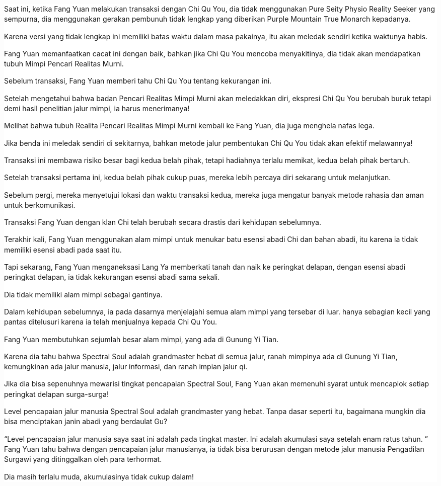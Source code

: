 Saat ini, ketika Fang Yuan melakukan transaksi dengan Chi Qu You, dia tidak menggunakan Pure Seity Physio Reality Seeker yang sempurna, dia menggunakan gerakan pembunuh tidak lengkap yang diberikan Purple Mountain True Monarch kepadanya.

Karena versi yang tidak lengkap ini memiliki batas waktu dalam masa pakainya, itu akan meledak sendiri ketika waktunya habis.

Fang Yuan memanfaatkan cacat ini dengan baik, bahkan jika Chi Qu You mencoba menyakitinya, dia tidak akan mendapatkan tubuh Mimpi Pencari Realitas Murni.



Sebelum transaksi, Fang Yuan memberi tahu Chi Qu You tentang kekurangan ini.

Setelah mengetahui bahwa badan Pencari Realitas Mimpi Murni akan meledakkan diri, ekspresi Chi Qu You berubah buruk tetapi demi hasil penelitian jalur mimpi, ia harus menerimanya!

Melihat bahwa tubuh Realita Pencari Realitas Mimpi Murni kembali ke Fang Yuan, dia juga menghela nafas lega.

Jika benda ini meledak sendiri di sekitarnya, bahkan metode jalur pembentukan Chi Qu You tidak akan efektif melawannya!

Transaksi ini membawa risiko besar bagi kedua belah pihak, tetapi hadiahnya terlalu memikat, kedua belah pihak bertaruh.

Setelah transaksi pertama ini, kedua belah pihak cukup puas, mereka lebih percaya diri sekarang untuk melanjutkan.

Sebelum pergi, mereka menyetujui lokasi dan waktu transaksi kedua, mereka juga mengatur banyak metode rahasia dan aman untuk berkomunikasi.

Transaksi Fang Yuan dengan klan Chi telah berubah secara drastis dari kehidupan sebelumnya.

Terakhir kali, Fang Yuan menggunakan alam mimpi untuk menukar batu esensi abadi Chi dan bahan abadi, itu karena ia tidak memiliki esensi abadi pada saat itu.

Tapi sekarang, Fang Yuan menganeksasi Lang Ya memberkati tanah dan naik ke peringkat delapan, dengan esensi abadi peringkat delapan, ia tidak kekurangan esensi abadi sama sekali.

Dia tidak memiliki alam mimpi sebagai gantinya.

Dalam kehidupan sebelumnya, ia pada dasarnya menjelajahi semua alam mimpi yang tersebar di luar. hanya sebagian kecil yang pantas ditelusuri karena ia telah menjualnya kepada Chi Qu You.

Fang Yuan membutuhkan sejumlah besar alam mimpi, yang ada di Gunung Yi Tian.

Karena dia tahu bahwa Spectral Soul adalah grandmaster hebat di semua jalur, ranah mimpinya ada di Gunung Yi Tian, ​​kemungkinan ada jalur manusia, jalur informasi, dan ranah impian jalur qi.

Jika dia bisa sepenuhnya mewarisi tingkat pencapaian Spectral Soul, Fang Yuan akan memenuhi syarat untuk mencaplok setiap peringkat delapan surga-surga!

Level pencapaian jalur manusia Spectral Soul adalah grandmaster yang hebat. Tanpa dasar seperti itu, bagaimana mungkin dia bisa menciptakan janin abadi yang berdaulat Gu?

“Level pencapaian jalur manusia saya saat ini adalah pada tingkat master. Ini adalah akumulasi saya setelah enam ratus tahun. ” Fang Yuan tahu bahwa dengan pencapaian jalur manusianya, ia tidak bisa berurusan dengan metode jalur manusia Pengadilan Surgawi yang ditinggalkan oleh para terhormat.

Dia masih terlalu muda, akumulasinya tidak cukup dalam!
